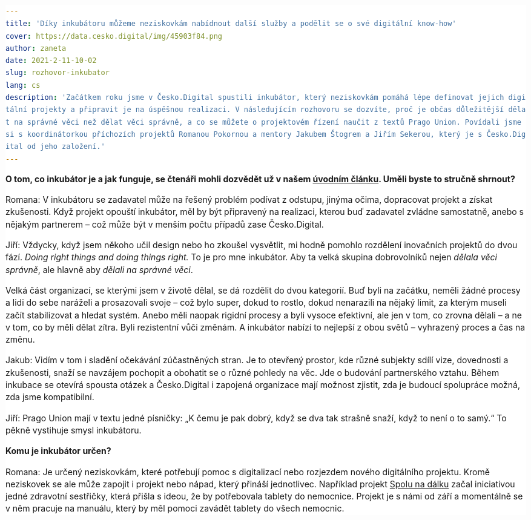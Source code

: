 ```yaml
---
title: 'Díky inkubátoru můžeme neziskovkám nabídnout další služby a podělit se o své digitální know-how'
cover: https://data.cesko.digital/img/45903f84.png
author: zaneta
date: 2021-2-11-10-02
slug: rozhovor-inkubator
lang: cs
description: 'Začátkem roku jsme v Česko.Digital spustili inkubátor, který neziskovkám pomáhá lépe definovat jejich digitální projekty a připravit je na úspěšnou realizaci. V následujícím rozhovoru se dozvíte, proč je občas důležitější dělat na správné věci než dělat věci správně, a co se můžete o projektovém řízení naučit z textů Prago Union. Povídali jsme si s koordinátorkou příchozích projektů Romanou Pokornou a mentory Jakubem Štogrem a Jiřím Sekerou, který je s Česko.Digital od jeho založení.'
---
```


**O tom, co inkubátor je a jak funguje, se čtenáři mohli dozvědět už v našem [úvodním článku](https://blog.cesko.digital/2021/01/inkubator). Uměli byste to stručně shrnout?**

Romana: V inkubátoru se zadavatel může na řešený problém podívat z odstupu, jinýma očima, dopracovat projekt a získat zkušenosti. Když projekt opouští inkubátor, měl by být připravený na realizaci, kterou buď zadavatel zvládne samostatně, anebo s nějakým partnerem – což může být v menším počtu případů zase Česko.Digital.

Jiří: Vždycky, když jsem někoho učil design nebo ho zkoušel vysvětlit, mi hodně pomohlo rozdělení inovačních projektů do dvou fází. *Doing right things and doing things right.* To je pro mne inkubátor. Aby ta velká skupina dobrovolníků nejen *dělala věci správně*, ale hlavně aby *dělali na správné věci*.

Velká část organizací, se kterými jsem v životě dělal, se dá rozdělit do dvou kategorií. Buď byli na začátku, neměli žádné procesy a lidi do sebe naráželi a prosazovali svoje – což bylo super, dokud to rostlo, dokud nenarazili na nějaký limit, za kterým museli začít stabilizovat a hledat systém. Anebo měli naopak rigidní procesy a byli vysoce efektivní, ale jen v tom, co zrovna dělali – a ne v tom, co by měli dělat zítra. Byli rezistentní vůči změnám. A inkubátor nabízí to nejlepší z obou světů – vyhrazený proces a čas na změnu.

Jakub: Vidím v tom i sladění očekávání zúčastněných stran. Je to otevřený prostor, kde různé subjekty sdílí vize, dovednosti a zkušenosti, snaží se navzájem pochopit a obohatit se o různé pohledy na věc. Jde o budování partnerského vztahu. Během inkubace se otevírá spousta otázek a Česko.Digital i zapojená organizace mají možnost zjistit, zda je budoucí spolupráce možná, zda jsme kompatibilní.

Jiří: Prago Union mají v textu jedné písničky: „K čemu je pak dobrý, když se dva tak strašně snaží, když to není o to samý.“ To pěkně vystihuje smysl inkubátoru.

**Komu je inkubátor určen?**

Romana: Je určený neziskovkám, které potřebují pomoc s digitalizací nebo rozjezdem nového digitálního projektu. Kromě neziskovek se ale může zapojit i projekt nebo nápad, který přináší jednotlivec. Například projekt [Spolu na dálku](https://cesko-digital.slack.com/archives/C018PVDT4SW) začal iniciativou jedné zdravotní sestřičky, která přišla s ideou, že by potřebovala tablety do nemocnice. Projekt je s námi od září a momentálně se v něm pracuje na manuálu, který by měl pomoci zavádět tablety do všech nemocnic.

